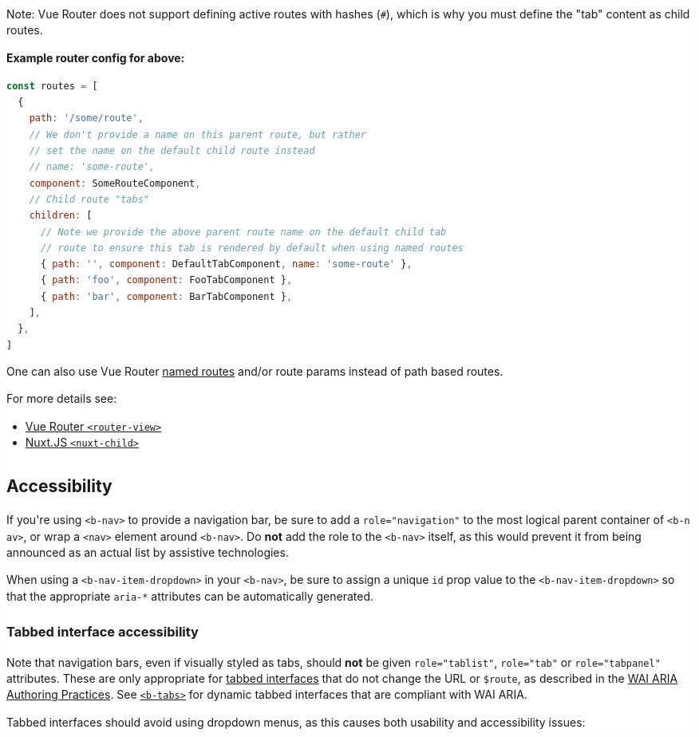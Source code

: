 Note: Vue Router does not support defining active routes with hashes (`#`), which is why you must
define the "tab" content as child routes.

**Example router config for above:**



```js
const routes = [
  {
    path: '/some/route',
    // We don't provide a name on this parent route, but rather
    // set the name on the default child route instead
    // name: 'some-route',
    component: SomeRouteComponent,
    // Child route "tabs"
    children: [
      // Note we provide the above parent route name on the default child tab
      // route to ensure this tab is rendered by default when using named routes
      { path: '', component: DefaultTabComponent, name: 'some-route' },
      { path: 'foo', component: FooTabComponent },
      { path: 'bar', component: BarTabComponent },
    ],
  },
]
```

One can also use Vue Router
[named routes](https://router.vuejs.org/guide/essentials/named-routes.html#named-routes) and/or
route params instead of path based routes.

For more details see:

- [Vue Router `<router-view>`](https://router.vuejs.org/api/#router-view)
- [Nuxt.JS `<nuxt-child>`](https://nuxtjs.org/api/components-nuxt-child)

## Accessibility

If you're using `<b-nav>` to provide a navigation bar, be sure to add a `role="navigation"` to the
most logical parent container of `<b-nav>`, or wrap a `<nav>` element around `<b-nav>`. Do **not**
add the role to the `<b-nav>` itself, as this would prevent it from being announced as an actual
list by assistive technologies.

When using a `<b-nav-item-dropdown>` in your `<b-nav>`, be sure to assign a unique `id` prop value
to the `<b-nav-item-dropdown>` so that the appropriate `aria-*` attributes can be automatically
generated.

### Tabbed interface accessibility

Note that navigation bars, even if visually styled as tabs, should **not** be given
`role="tablist"`, `role="tab"` or `role="tabpanel"` attributes. These are only appropriate for
[tabbed interfaces](/docs/components/tabs) that do not change the URL or `$route`, as described in
the [WAI ARIA Authoring Practices](https://www.w3.org/TR/wai-aria-practices/#tabpanel). See
[`<b-tabs>`](/docs/components/tabs) for dynamic tabbed interfaces that are compliant with WAI ARIA.

Tabbed interfaces should avoid using dropdown menus, as this causes both usability and accessibility
issues:
